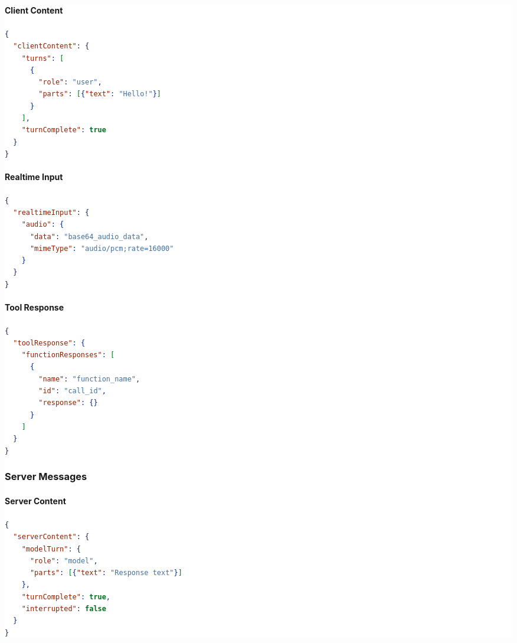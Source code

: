 #### Client Content
```json
{
  "clientContent": {
    "turns": [
      {
        "role": "user",
        "parts": [{"text": "Hello!"}]
      }
    ],
    "turnComplete": true
  }
}
```

#### Realtime Input
```json
{
  "realtimeInput": {
    "audio": {
      "data": "base64_audio_data",
      "mimeType": "audio/pcm;rate=16000"
    }
  }
}
```

#### Tool Response
```json
{
  "toolResponse": {
    "functionResponses": [
      {
        "name": "function_name",
        "id": "call_id",
        "response": {}
      }
    ]
  }
}
```

### Server Messages

#### Server Content
```json
{
  "serverContent": {
    "modelTurn": {
      "role": "model",
      "parts": [{"text": "Response text"}]
    },
    "turnComplete": true,
    "interrupted": false
  }
}
```
